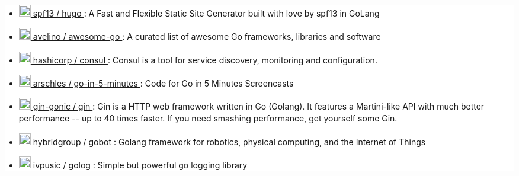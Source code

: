 * <img src='https://avatars0.githubusercontent.com/u/173412?v=3&s=40' height='20' width='20'>[
      spf13
      /
      hugo
](https://github.com/spf13/hugo): 
      A Fast and Flexible Static Site Generator built with love by spf13 in GoLang
    
* <img src='https://avatars3.githubusercontent.com/u/31996?v=3&s=40' height='20' width='20'>[
      avelino
      /
      awesome-go
](https://github.com/avelino/awesome-go): 
      A curated list of awesome Go frameworks, libraries and software
    
* <img src='https://avatars0.githubusercontent.com/u/592032?v=3&s=40' height='20' width='20'>[
      hashicorp
      /
      consul
](https://github.com/hashicorp/consul): 
      Consul is a tool for service discovery, monitoring and configuration.
    
* <img src='https://avatars3.githubusercontent.com/u/70865?v=3&s=40' height='20' width='20'>[
      arschles
      /
      go-in-5-minutes
](https://github.com/arschles/go-in-5-minutes): 
      Code for Go in 5 Minutes Screencasts
    
* <img src='https://avatars0.githubusercontent.com/u/127379?v=3&s=40' height='20' width='20'>[
      gin-gonic
      /
      gin
](https://github.com/gin-gonic/gin): 
      Gin is a HTTP web framework written in Go (Golang). It features a Martini-like API with much better performance -- up to 40 times faster. If you need smashing performance, get yourself some Gin.
    
* <img src='https://avatars3.githubusercontent.com/u/1727934?v=3&s=40' height='20' width='20'>[
      hybridgroup
      /
      gobot
](https://github.com/hybridgroup/gobot): 
      Golang framework for robotics, physical computing, and the Internet of Things
    
* <img src='https://avatars3.githubusercontent.com/u/450140?v=3&s=40' height='20' width='20'>[
      ivpusic
      /
      golog
](https://github.com/ivpusic/golog): 
      Simple but powerful go logging library
    